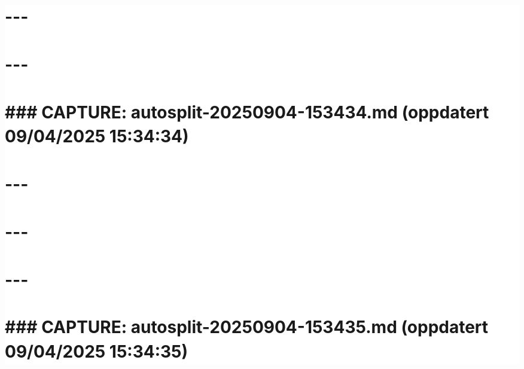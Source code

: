 #

# ---

#

#

#

# ---

#

#

#

#

#

# \### CAPTURE: autosplit-20250904-153434.md (oppdatert 09/04/2025 15:34:34)

# ---

#

#

# ---

#

#

#

# ---

#

#

#

#

#

# \### CAPTURE: autosplit-20250904-153435.md (oppdatert 09/04/2025 15:34:35)
